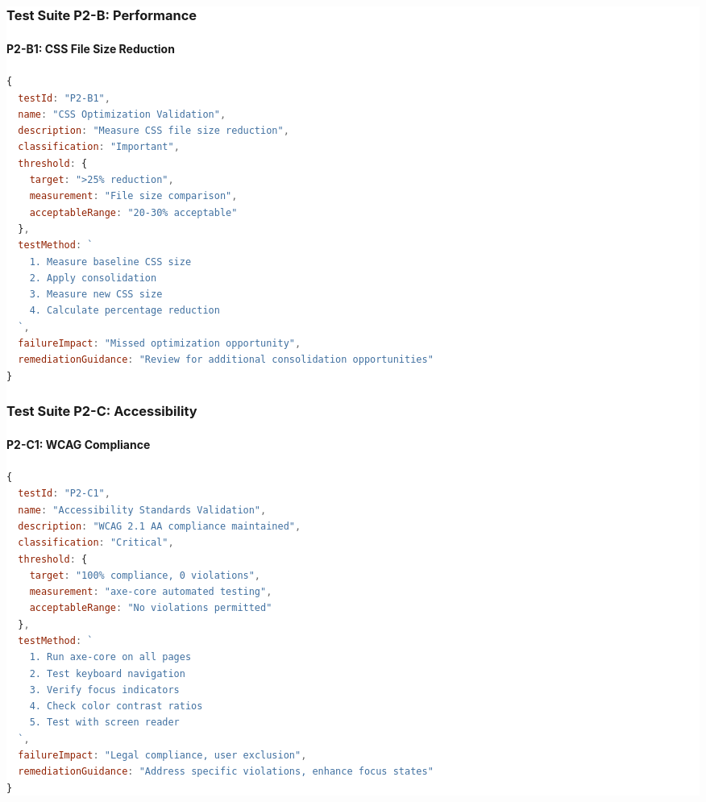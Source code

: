 ### Test Suite P2-B: Performance

#### P2-B1: CSS File Size Reduction
```javascript
{
  testId: "P2-B1",
  name: "CSS Optimization Validation",
  description: "Measure CSS file size reduction",
  classification: "Important",
  threshold: {
    target: ">25% reduction",
    measurement: "File size comparison",
    acceptableRange: "20-30% acceptable"
  },
  testMethod: `
    1. Measure baseline CSS size
    2. Apply consolidation
    3. Measure new CSS size
    4. Calculate percentage reduction
  `,
  failureImpact: "Missed optimization opportunity",
  remediationGuidance: "Review for additional consolidation opportunities"
}
```

### Test Suite P2-C: Accessibility

#### P2-C1: WCAG Compliance
```javascript
{
  testId: "P2-C1",
  name: "Accessibility Standards Validation",
  description: "WCAG 2.1 AA compliance maintained",
  classification: "Critical",
  threshold: {
    target: "100% compliance, 0 violations",
    measurement: "axe-core automated testing",
    acceptableRange: "No violations permitted"
  },
  testMethod: `
    1. Run axe-core on all pages
    2. Test keyboard navigation
    3. Verify focus indicators
    4. Check color contrast ratios
    5. Test with screen reader
  `,
  failureImpact: "Legal compliance, user exclusion",
  remediationGuidance: "Address specific violations, enhance focus states"
}
```
